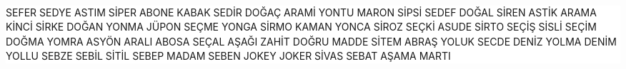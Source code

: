 SEFER
SEDYE
ASTIM
SİPER
ABONE
KABAK
SEDİR
DOĞAÇ
ARAMİ
YONTU
MARON
SİPSİ
SEDEF
DOĞAL
SİREN
ASTİK
ARAMA
KİNCİ
SİRKE
DOĞAN
YONMA
JÜPON
SEÇME
YONGA
SİRMO
KAMAN
YONCA
SİROZ
SEÇKİ
ASUDE
SİRTO
SEÇİŞ
SİSLİ
SEÇİM
DOĞMA
YOMRA
ASYÖN
ARALI
ABOSA
SEÇAL
AŞAĞI
ZAHİT
DOĞRU
MADDE
SİTEM
ABRAŞ
YOLUK
SECDE
DENİZ
YOLMA
DENİM
YOLLU
SEBZE
SEBİL
SİTİL
SEBEP
MADAM
SEBEN
JOKEY
JOKER
SİVAS
SEBAT
AŞAMA
MARTI